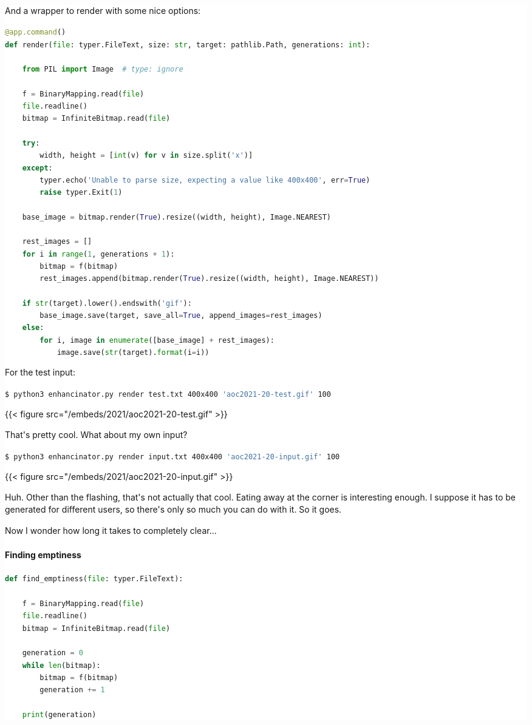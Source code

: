 And a wrapper to render with some nice options:

```python
@app.command()
def render(file: typer.FileText, size: str, target: pathlib.Path, generations: int):

    from PIL import Image  # type: ignore

    f = BinaryMapping.read(file)
    file.readline()
    bitmap = InfiniteBitmap.read(file)

    try:
        width, height = [int(v) for v in size.split('x')]
    except:
        typer.echo('Unable to parse size, expecting a value like 400x400', err=True)
        raise typer.Exit(1)

    base_image = bitmap.render(True).resize((width, height), Image.NEAREST)

    rest_images = []
    for i in range(1, generations + 1):
        bitmap = f(bitmap)
        rest_images.append(bitmap.render(True).resize((width, height), Image.NEAREST))

    if str(target).lower().endswith('gif'):
        base_image.save(target, save_all=True, append_images=rest_images)
    else:
        for i, image in enumerate([base_image] + rest_images):
            image.save(str(target).format(i=i))
```

For the test input:

```bash
$ python3 enhancinator.py render test.txt 400x400 'aoc2021-20-test.gif' 100
```

{{< figure src="/embeds/2021/aoc2021-20-test.gif" >}}

That's pretty cool. What about my own input?

```bash
$ python3 enhancinator.py render input.txt 400x400 'aoc2021-20-input.gif' 100
```

{{< figure src="/embeds/2021/aoc2021-20-input.gif" >}}

Huh. Other than the flashing, that's not actually that cool. Eating away at the corner is interesting enough. I suppose it has to be generated for different users, so there's only so much you can do with it. So it goes. 

Now I wonder how long it takes to completely clear...

#### Finding emptiness

```python
def find_emptiness(file: typer.FileText):

    f = BinaryMapping.read(file)
    file.readline()
    bitmap = InfiniteBitmap.read(file)

    generation = 0
    while len(bitmap):
        bitmap = f(bitmap)
        generation += 1

    print(generation)
```